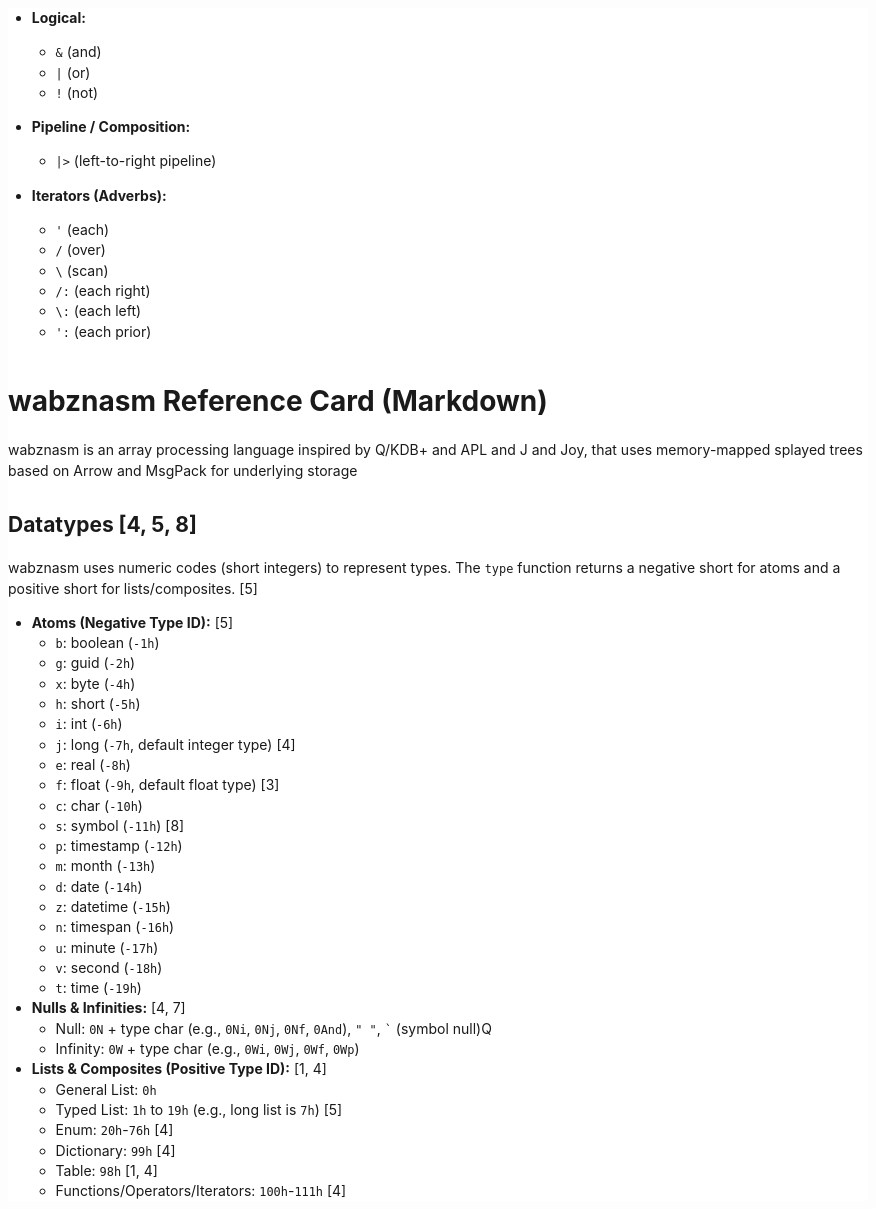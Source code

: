 - **Logical:**

  - `&` (and)
  - `|` (or)
  - `!` (not)

- **Pipeline / Composition:**

  - `|>` (left-to-right pipeline)

- **Iterators (Adverbs):**
  - `'` (each)
  - `/` (over)
  - `\` (scan)
  - `/:` (each right)
  - `\:` (each left)
  - `':` (each prior)

# wabznasm Reference Card (Markdown)

wabznasm is an array processing language inspired by Q/KDB+ and APL and J and Joy, that uses memory-mapped splayed trees based on Arrow and MsgPack for underlying storage

## Datatypes [4, 5, 8]

wabznasm uses numeric codes (short integers) to represent types. The `type` function returns a negative short for atoms and a positive short for lists/composites. [5]

- **Atoms (Negative Type ID):** [5]
  - `b`: boolean (`-1h`)
  - `g`: guid (`-2h`)
  - `x`: byte (`-4h`)
  - `h`: short (`-5h`)
  - `i`: int (`-6h`)
  - `j`: long (`-7h`, default integer type) [4]
  - `e`: real (`-8h`)
  - `f`: float (`-9h`, default float type) [3]
  - `c`: char (`-10h`)
  - `s`: symbol (`-11h`) [8]
  - `p`: timestamp (`-12h`)
  - `m`: month (`-13h`)
  - `d`: date (`-14h`)
  - `z`: datetime (`-15h`)
  - `n`: timespan (`-16h`)
  - `u`: minute (`-17h`)
  - `v`: second (`-18h`)
  - `t`: time (`-19h`)
- **Nulls & Infinities:** [4, 7]
  - Null: `0N` + type char (e.g., `0Ni`, `0Nj`, `0Nf`, `0And`), `" "`, `` ` `` (symbol null)Q
  - Infinity: `0W` + type char (e.g., `0Wi`, `0Wj`, `0Wf`, `0Wp`)
- **Lists & Composites (Positive Type ID):** [1, 4]
  - General List: `0h`
  - Typed List: `1h` to `19h` (e.g., long list is `7h`) [5]
  - Enum: `20h`-`76h` [4]
  - Dictionary: `99h` [4]
  - Table: `98h` [1, 4]
  - Functions/Operators/Iterators: `100h`-`111h` [4]
